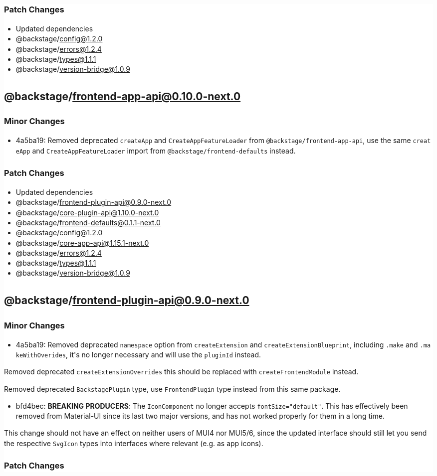 ### Patch Changes

- Updated dependencies
 - @backstage/config@1.2.0
 - @backstage/errors@1.2.4
 - @backstage/types@1.1.1
 - @backstage/version-bridge@1.0.9

## @backstage/frontend-app-api@0.10.0-next.0

### Minor Changes

- 4a5ba19: Removed deprecated `createApp` and `CreateAppFeatureLoader` from `@backstage/frontend-app-api`, use the same `createApp` and `CreateAppFeatureLoader` import from `@backstage/frontend-defaults` instead.

### Patch Changes

- Updated dependencies
 - @backstage/frontend-plugin-api@0.9.0-next.0
 - @backstage/core-plugin-api@1.10.0-next.0
 - @backstage/frontend-defaults@0.1.1-next.0
 - @backstage/config@1.2.0
 - @backstage/core-app-api@1.15.1-next.0
 - @backstage/errors@1.2.4
 - @backstage/types@1.1.1
 - @backstage/version-bridge@1.0.9

## @backstage/frontend-plugin-api@0.9.0-next.0

### Minor Changes

- 4a5ba19: Removed deprecated `namespace` option from `createExtension` and `createExtensionBlueprint`, including `.make` and `.makeWithOverides`, it's no longer necessary and will use the `pluginId` instead.

 Removed deprecated `createExtensionOverrides` this should be replaced with `createFrontendModule` instead.

 Removed deprecated `BackstagePlugin` type, use `FrontendPlugin` type instead from this same package.

- bfd4bec: **BREAKING PRODUCERS**: The `IconComponent` no longer accepts `fontSize="default"`. This has effectively been removed from Material-UI since its last two major versions, and has not worked properly for them in a long time.

 This change should not have an effect on neither users of MUI4 nor MUI5/6, since the updated interface should still let you send the respective `SvgIcon` types into interfaces where relevant (e.g. as app icons).

### Patch Changes
